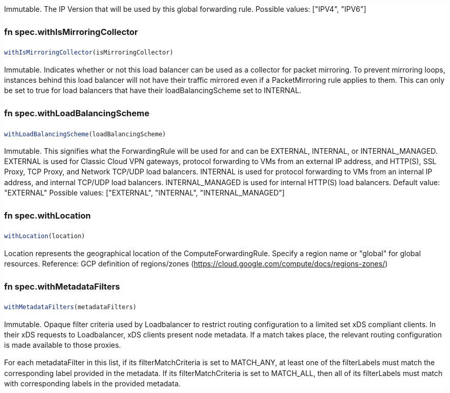 Immutable. The IP Version that will be used by this global forwarding rule. Possible values: ["IPV4", "IPV6"]

### fn spec.withIsMirroringCollector

```ts
withIsMirroringCollector(isMirroringCollector)
```

Immutable. Indicates whether or not this load balancer can be used
as a collector for packet mirroring. To prevent mirroring loops,
instances behind this load balancer will not have their traffic
mirrored even if a PacketMirroring rule applies to them. This
can only be set to true for load balancers that have their
loadBalancingScheme set to INTERNAL.

### fn spec.withLoadBalancingScheme

```ts
withLoadBalancingScheme(loadBalancingScheme)
```

Immutable. This signifies what the ForwardingRule will be used for and can be
EXTERNAL, INTERNAL, or INTERNAL_MANAGED. EXTERNAL is used for Classic
Cloud VPN gateways, protocol forwarding to VMs from an external IP address,
and HTTP(S), SSL Proxy, TCP Proxy, and Network TCP/UDP load balancers.
INTERNAL is used for protocol forwarding to VMs from an internal IP address,
and internal TCP/UDP load balancers.
INTERNAL_MANAGED is used for internal HTTP(S) load balancers. Default value: "EXTERNAL" Possible values: ["EXTERNAL", "INTERNAL", "INTERNAL_MANAGED"]

### fn spec.withLocation

```ts
withLocation(location)
```

Location represents the geographical location of the ComputeForwardingRule. Specify a region name or "global" for global resources. Reference: GCP definition of regions/zones (https://cloud.google.com/compute/docs/regions-zones/)

### fn spec.withMetadataFilters

```ts
withMetadataFilters(metadataFilters)
```

Immutable. Opaque filter criteria used by Loadbalancer to restrict routing
configuration to a limited set xDS compliant clients. In their xDS
requests to Loadbalancer, xDS clients present node metadata. If a
match takes place, the relevant routing configuration is made available
to those proxies.

For each metadataFilter in this list, if its filterMatchCriteria is set
to MATCH_ANY, at least one of the filterLabels must match the
corresponding label provided in the metadata. If its filterMatchCriteria
is set to MATCH_ALL, then all of its filterLabels must match with
corresponding labels in the provided metadata.
